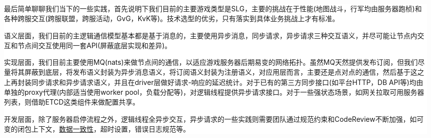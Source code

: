 最后简单聊聊我们当下的一些实践，首先说明下我们目前的主要游戏类型是SLG，主要的挑战在于性能(地图战斗，行军均由服务器跑桢)和各种跨服交互(跨服联盟，跨服活动，GvG，KvK等)。技术选型的优劣，只有落实到具体业务挑战上才有标准。

语义层面，我们目前的主逻辑通信模型基本都是基于消息的，主要使用异步消息，同步请求，异步请求三种交互语义，并尽可能让节点内交互和节点间交互使用同一套API(屏蔽底层实现和差异)。

实现层面，我们目前主要使用MQ(nats)来做节点间的通信，以适应游戏服务器后期易变的网络拓扑。虽然MQ天然提供发布订阅，但我们尽量将其屏蔽到底层，将发布语义封装为异步消息语义，将订阅语义封装为注册语义，对应用层而言，主要还是点对点的通信，然后基于这之上再封装同步请求和异步请求语义，并且在driver层做好请求-响应的延迟统计。对于已有的第三方同步接口(如平台HTTP，DB API等)均由单独的proxy代理(内部适当使用worker pool，负载分配等)，对逻辑线程提供异步请求接口。对于一些强状态场景，如网关拉取可用服务器列表，则借助ETCD这类组件来做配置共享。

开发层面，除了服务器启停流程之外，逻辑线程全异步交互，异步请求的一些实践则需要团队通过规范约束和CodeReview不断加强，如可变的闭包上下文，[数据一致性](http://wudaijun.com/2019/01/gameserver-acid-consistency/)，超时设置，错误日志规范等。



